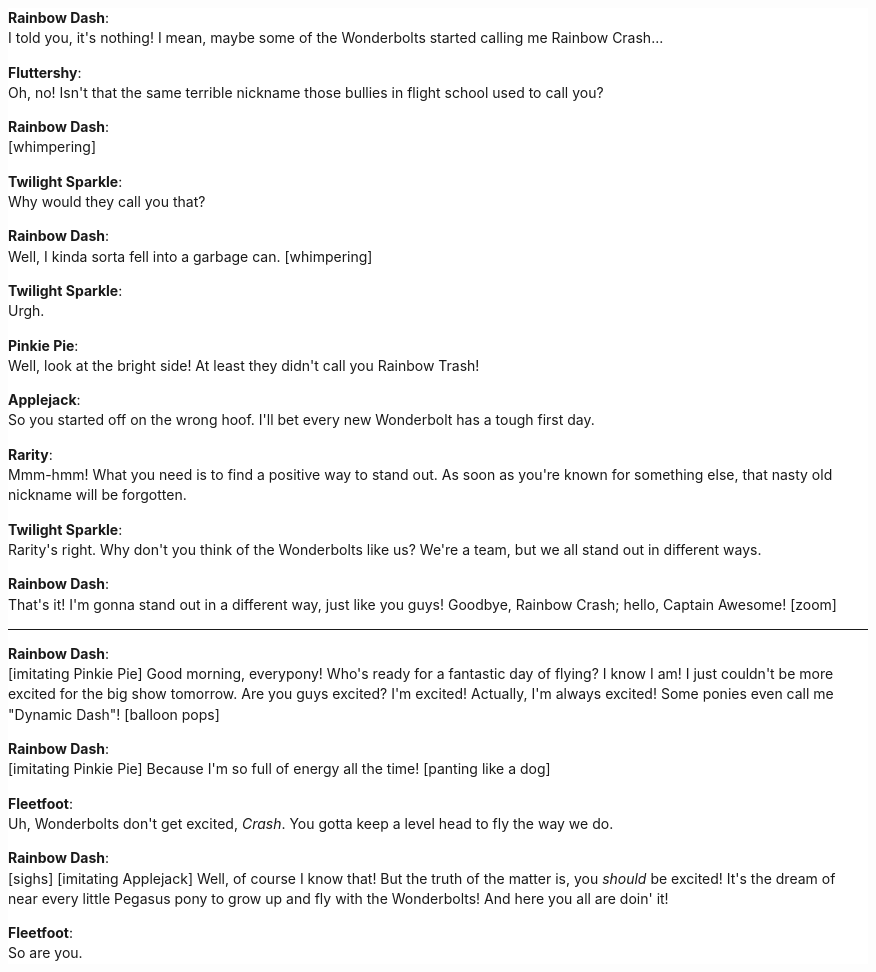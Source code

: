 **Rainbow Dash**:  
I told you, it's nothing! I mean, maybe some of the Wonderbolts started calling me Rainbow Crash...

**Fluttershy**:  
Oh, no! Isn't that the same terrible nickname those bullies in flight school used to call you?

**Rainbow Dash**:  
[whimpering]

**Twilight Sparkle**:  
Why would they call you that?

**Rainbow Dash**:  
Well, I kinda sorta fell into a garbage can. [whimpering]

**Twilight Sparkle**:  
Urgh.

**Pinkie Pie**:  
Well, look at the bright side! At least they didn't call you Rainbow Trash!

**Applejack**:  
So you started off on the wrong hoof. I'll bet every new Wonderbolt has a tough first day.

**Rarity**:  
Mmm-hmm! What you need is to find a positive way to stand out. As soon as you're known for something else, that nasty old nickname will be forgotten.

**Twilight Sparkle**:  
Rarity's right. Why don't you think of the Wonderbolts like us? We're a team, but we all stand out in different ways.

**Rainbow Dash**:  
That's it! I'm gonna stand out in a different way, just like you guys! Goodbye, Rainbow Crash; hello, Captain Awesome!
[zoom]

***

**Rainbow Dash**:  
[imitating Pinkie Pie] Good morning, everypony! Who's ready for a fantastic day of flying? I know I am! I just couldn't be more excited for the big show tomorrow. Are you guys excited? I'm excited! Actually, I'm always excited! Some ponies even call me "Dynamic Dash"!
[balloon pops]

**Rainbow Dash**:  
[imitating Pinkie Pie] Because I'm so full of energy all the time! [panting like a dog]

**Fleetfoot**:  
Uh, Wonderbolts don't get excited, *Crash*. You gotta keep a level head to fly the way we do.

**Rainbow Dash**:  
[sighs] [imitating Applejack] Well, of course I know that! But the truth of the matter is, you *should* be excited! It's the dream of near every little Pegasus pony to grow up and fly with the Wonderbolts! And here you all are doin' it!

**Fleetfoot**:  
So are you.
